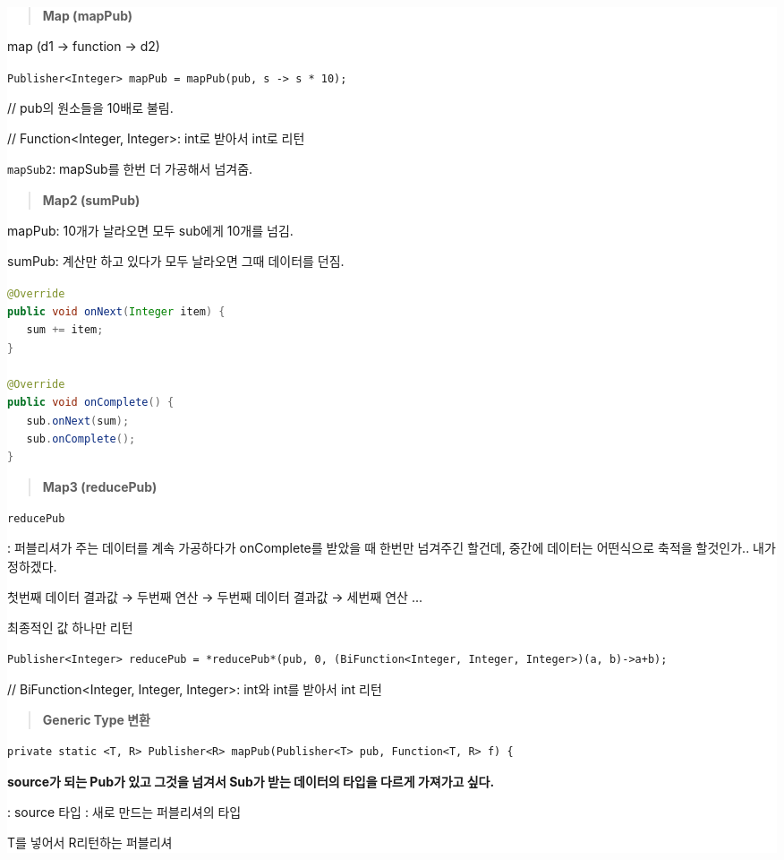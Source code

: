 > **Map (mapPub)**
>

map (d1 → function → d2)

`Publisher<Integer> mapPub = mapPub(pub, s -> s * 10);`

// pub의 원소들을 10배로 불림.

// Function<Integer, Integer>: int로 받아서 int로 리턴

`mapSub2`: mapSub를 한번 더 가공해서 넘겨줌.


> **Map2 (sumPub)**
>

mapPub: 10개가 날라오면 모두 sub에게 10개를 넘김.

sumPub: 계산만 하고 있다가 모두 날라오면 그때 데이터를 던짐.

```java
@Override
public void onNext(Integer item) {
   sum += item;
}

@Override
public void onComplete() {
   sub.onNext(sum);
   sub.onComplete();
}
```

> **Map3 (reducePub)**
>

`reducePub`

: 퍼블리셔가 주는 데이터를 계속 가공하다가 onComplete를 받았을 때 한번만 넘겨주긴 할건데, 중간에 데이터는 어떤식으로 축적을 할것인가.. 내가 정하겠다.

첫번째 데이터 결과값 → 두번째 연산 → 두번째 데이터 결과값 → 세번째 연산 ...

최종적인 값 하나만 리턴

`Publisher<Integer> reducePub = *reducePub*(pub, 0, (BiFunction<Integer, Integer, Integer>)(a, b)->a+b);`

// BiFunction<Integer, Integer, Integer>: int와 int를 받아서 int 리턴

> **Generic Type 변환**
>

`private static <T, R> Publisher<R> mapPub(Publisher<T> pub, Function<T, R> f) {`

**source가 되는 Pub가 있고 그것을 넘겨서 Sub가 받는 데이터의 타입을 다르게 가져가고 싶다.**

<T>: source 타입
<R>: 새로 만드는 퍼블리셔의 타입

T를 넣어서 R리턴하는 퍼블리셔
